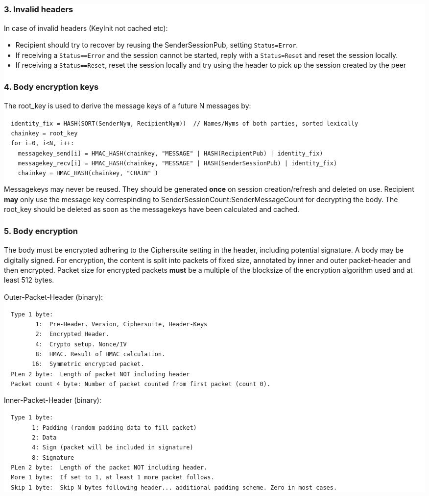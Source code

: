 
### 3. Invalid headers

In case of invalid headers (KeyInit not cached etc):
- Recipient should try to recover by reusing the SenderSessionPub, setting
  `Status=Error`.
- If receiving a `Status==Error` and the session cannot be started, reply with a
  `Status=Reset` and reset the session locally.
- If receiving a `Status==Reset`, reset the session locally and try using the
  header to pick up the session created by the peer

### 4. Body encryption keys

The root_key is used to derive the message keys of a future N messages by:

```
  identity_fix = HASH(SORT(SenderNym, RecipientNym))  // Names/Nyms of both parties, sorted lexically
  chainkey = root_key
  for i=0, i<N, i++:
    messagekey_send[i] = HMAC_HASH(chainkey, "MESSAGE" | HASH(RecipientPub) | identity_fix)
    messagekey_recv[i] = HMAC_HASH(chainkey, "MESSAGE" | HASH(SenderSessionPub) | identity_fix)
    chainkey = HMAC_HASH(chainkey, "CHAIN" )
```

Messagekeys may never be reused. They should be generated **once** on session
creation/refresh and deleted on use. Recipient **may** only use the message key
correspinding to SenderSessionCount:SenderMessageCount for decrypting the body.
The root_key should be deleted as soon as the messagekeys have been calculated
and cached.

### 5. Body encryption

The body must be encrypted adhering to the Ciphersuite setting in the header,
including potential signature. A body may be digitally signed. For encryption,
the content is split into packets of fixed size, annotated by inner and outer
packet-header and then encrypted. Packet size for encrypted packets **must** be
a multiple of the blocksize of the encryption algorithm used and at least 512
bytes.

Outer-Packet-Header (binary):
```
  Type 1 byte:
         1:  Pre-Header. Version, Ciphersuite, Header-Keys
         2:  Encrypted Header.
         4:  Crypto setup. Nonce/IV
         8:  HMAC. Result of HMAC calculation.
        16:  Symmetric encrypted packet.
  PLen 2 byte:  Length of packet NOT including header
  Packet count 4 byte: Number of packet counted from first packet (count 0).
```

Inner-Packet-Header (binary):
```
  Type 1 byte:
        1: Padding (random padding data to fill packet)
        2: Data
        4: Sign (packet will be included in signature)
        8: Signature
  PLen 2 byte:  Length of the packet NOT including header.
  More 1 byte:  If set to 1, at least 1 more packet follows.
  Skip 1 byte:  Skip N bytes following header... additional padding scheme. Zero in most cases.
```
